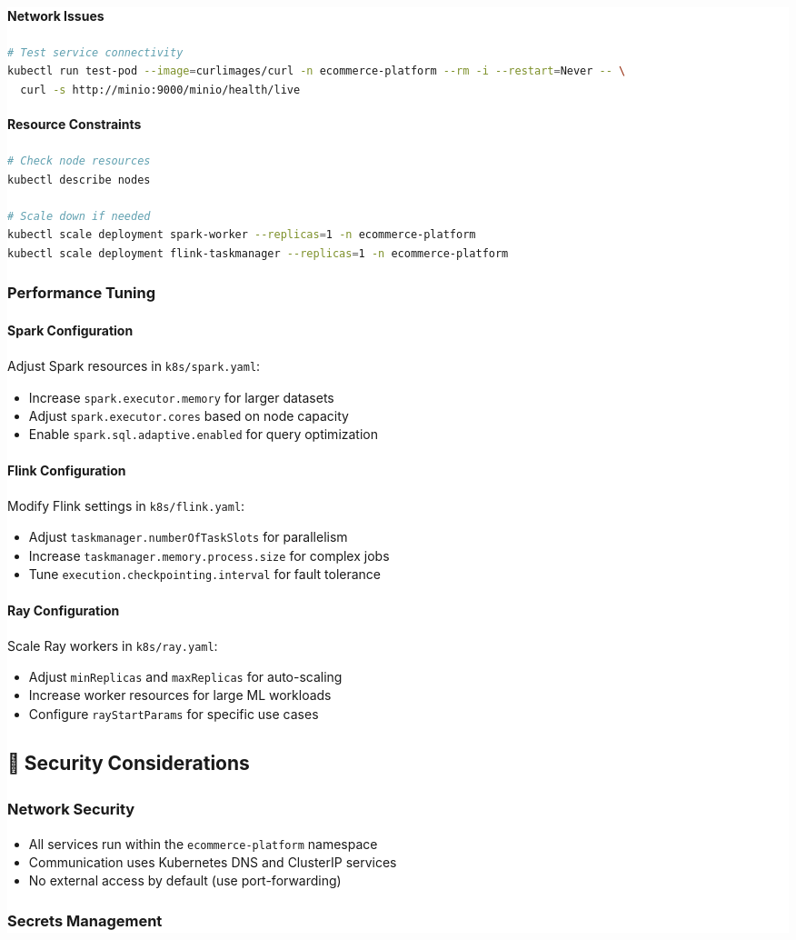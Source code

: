 #### Network Issues

```bash
# Test service connectivity
kubectl run test-pod --image=curlimages/curl -n ecommerce-platform --rm -i --restart=Never -- \
  curl -s http://minio:9000/minio/health/live
```

#### Resource Constraints

```bash
# Check node resources
kubectl describe nodes

# Scale down if needed
kubectl scale deployment spark-worker --replicas=1 -n ecommerce-platform
kubectl scale deployment flink-taskmanager --replicas=1 -n ecommerce-platform
```

### Performance Tuning

#### Spark Configuration

Adjust Spark resources in `k8s/spark.yaml`:

- Increase `spark.executor.memory` for larger datasets
- Adjust `spark.executor.cores` based on node capacity
- Enable `spark.sql.adaptive.enabled` for query optimization

#### Flink Configuration

Modify Flink settings in `k8s/flink.yaml`:

- Adjust `taskmanager.numberOfTaskSlots` for parallelism
- Increase `taskmanager.memory.process.size` for complex jobs
- Tune `execution.checkpointing.interval` for fault tolerance

#### Ray Configuration

Scale Ray workers in `k8s/ray.yaml`:

- Adjust `minReplicas` and `maxReplicas` for auto-scaling
- Increase worker resources for large ML workloads
- Configure `rayStartParams` for specific use cases

## 🔐 Security Considerations

### Network Security

- All services run within the `ecommerce-platform` namespace
- Communication uses Kubernetes DNS and ClusterIP services
- No external access by default (use port-forwarding)

### Secrets Management
